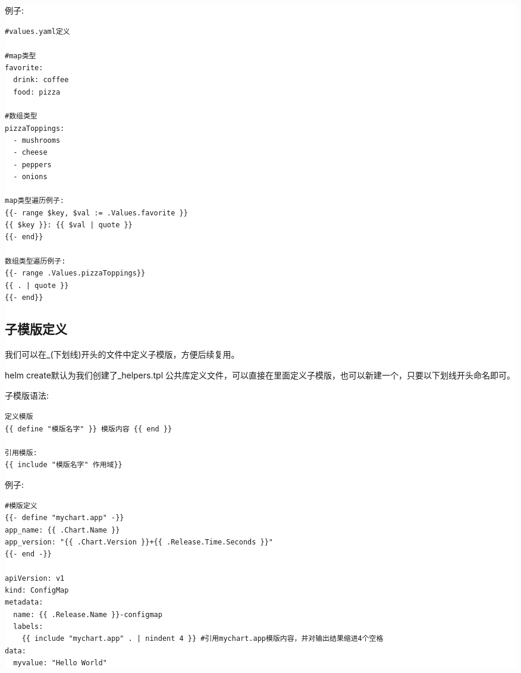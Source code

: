 例子:

```code
#values.yaml定义
 
#map类型
favorite:
  drink: coffee
  food: pizza
 
#数组类型
pizzaToppings:
  - mushrooms
  - cheese
  - peppers
  - onions
 
map类型遍历例子:
{{- range $key, $val := .Values.favorite }}
{{ $key }}: {{ $val | quote }}
{{- end}}
 
数组类型遍历例子:
{{- range .Values.pizzaToppings}}
{{ . | quote }}
{{- end}}
```
 

## 子模版定义
我们可以在_(下划线)开头的文件中定义子模版，方便后续复用。

helm create默认为我们创建了_helpers.tpl 公共库定义文件，可以直接在里面定义子模版，也可以新建一个，只要以下划线开头命名即可。

子模版语法:

```code
定义模版
{{ define "模版名字" }} 模版内容 {{ end }}

引用模版:
{{ include "模版名字" 作用域}}
```

例子:

```code
#模版定义
{{- define "mychart.app" -}}
app_name: {{ .Chart.Name }}
app_version: "{{ .Chart.Version }}+{{ .Release.Time.Seconds }}"
{{- end -}}
 
apiVersion: v1
kind: ConfigMap
metadata:
  name: {{ .Release.Name }}-configmap
  labels:
    {{ include "mychart.app" . | nindent 4 }} #引用mychart.app模版内容，并对输出结果缩进4个空格
data:
  myvalue: "Hello World"
```
